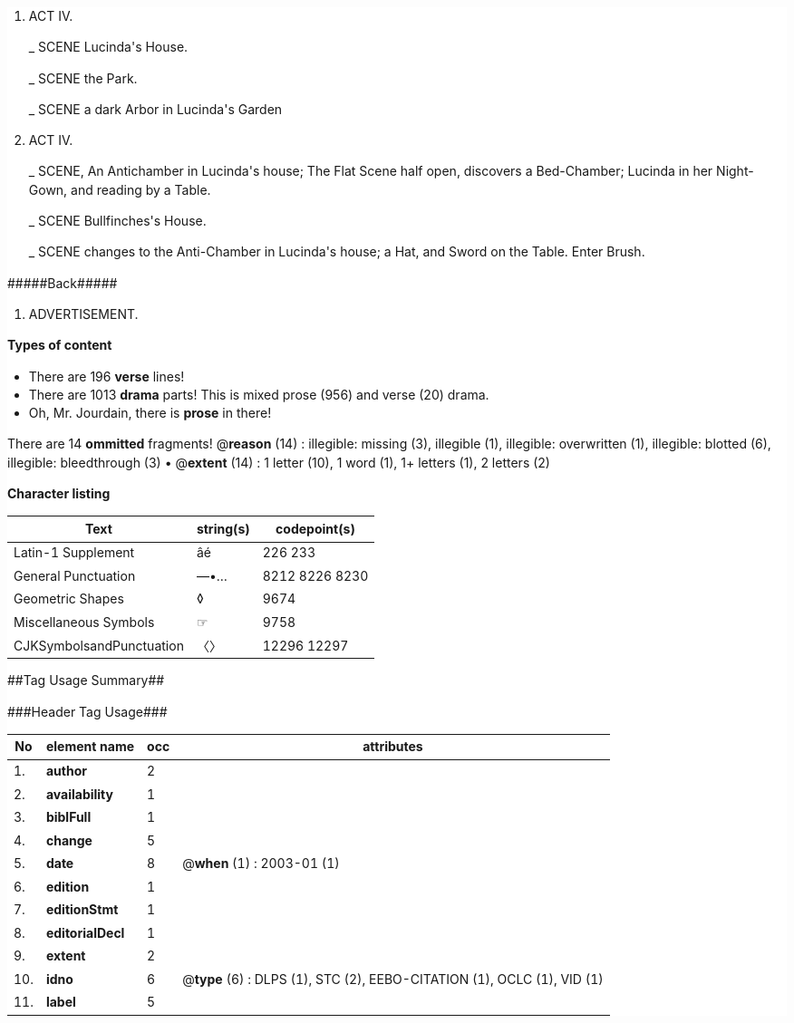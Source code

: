1. ACT IV.

    _ SCENE Lucinda's House.

    _ SCENE the Park.

    _ SCENE a dark Arbor in Lucinda's Garden

1. ACT IV.

    _ SCENE, An Antichamber in Lucinda's house; The Flat Scene half open, discovers a Bed-Chamber; Lucinda in her Night-Gown, and reading by a Table.

    _ SCENE Bullfinches's House.

    _ SCENE changes to the Anti-Chamber in Lucinda's house; a Hat, and Sword on the Table. Enter Brush.

#####Back#####

1. ADVERTISEMENT.

**Types of content**

  * There are 196 **verse** lines!
  * There are 1013 **drama** parts! This is mixed prose (956) and verse (20) drama.
  * Oh, Mr. Jourdain, there is **prose** in there!

There are 14 **ommitted** fragments! 
 @__reason__ (14) : illegible: missing (3), illegible (1), illegible: overwritten (1), illegible: blotted (6), illegible: bleedthrough (3)  •  @__extent__ (14) : 1 letter (10), 1 word (1), 1+ letters (1), 2 letters (2)

**Character listing**


|Text|string(s)|codepoint(s)|
|---|---|---|
|Latin-1 Supplement|âé|226 233|
|General Punctuation|—•…|8212 8226 8230|
|Geometric Shapes|◊|9674|
|Miscellaneous Symbols|☞|9758|
|CJKSymbolsandPunctuation|〈〉|12296 12297|

##Tag Usage Summary##

###Header Tag Usage###

|No|element name|occ|attributes|
|---|---|---|---|
|1.|__author__|2||
|2.|__availability__|1||
|3.|__biblFull__|1||
|4.|__change__|5||
|5.|__date__|8| @__when__ (1) : 2003-01 (1)|
|6.|__edition__|1||
|7.|__editionStmt__|1||
|8.|__editorialDecl__|1||
|9.|__extent__|2||
|10.|__idno__|6| @__type__ (6) : DLPS (1), STC (2), EEBO-CITATION (1), OCLC (1), VID (1)|
|11.|__label__|5||